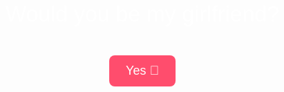 <!DOCTYPE html>
<html lang="en">
<head>
  <meta charset="UTF-8" />
  <meta name="viewport" content="width=device-width, initial-scale=1.0"/>
  <title>Heart Proposal</title>
  <style>
    body {
      margin: 0;
      overflow: hidden;
      background-color: #262626;
      font-family: 'Arial', sans-serif;
    }

    canvas {
      display: block;
      position: absolute;
      top: 0;
      left: 0;
    }

    .message {
      position: absolute;
      top: 50%;
      left: 50%;
      transform: translate(-50%, -50%);
      color: white;
      font-size: 32px;
      text-align: center;
      z-index: 10;
    }

    .button-container {
      position: absolute;
      top: calc(50% + 60px);
      left: 50%;
      transform: translateX(-50%);
      z-index: 10;
    }

    .love-button {
      padding: 12px 24px;
      font-size: 18px;
      background-color: #ff4d6d;
      color: white;
      border: none;
      border-radius: 8px;
      cursor: pointer;
      transition: background-color 0.3s;
    }

    .love-button:hover {
      background-color: #ff1f4b;
    }
  </style>
</head>
<body>
  <canvas id="pinkboard"></canvas>
  <div class="message">Would you be my girlfriend?</div>
  <div class="button-container">
    <button class="love-button" onclick="handleYes()">Yes 💌</button>
  </div>
